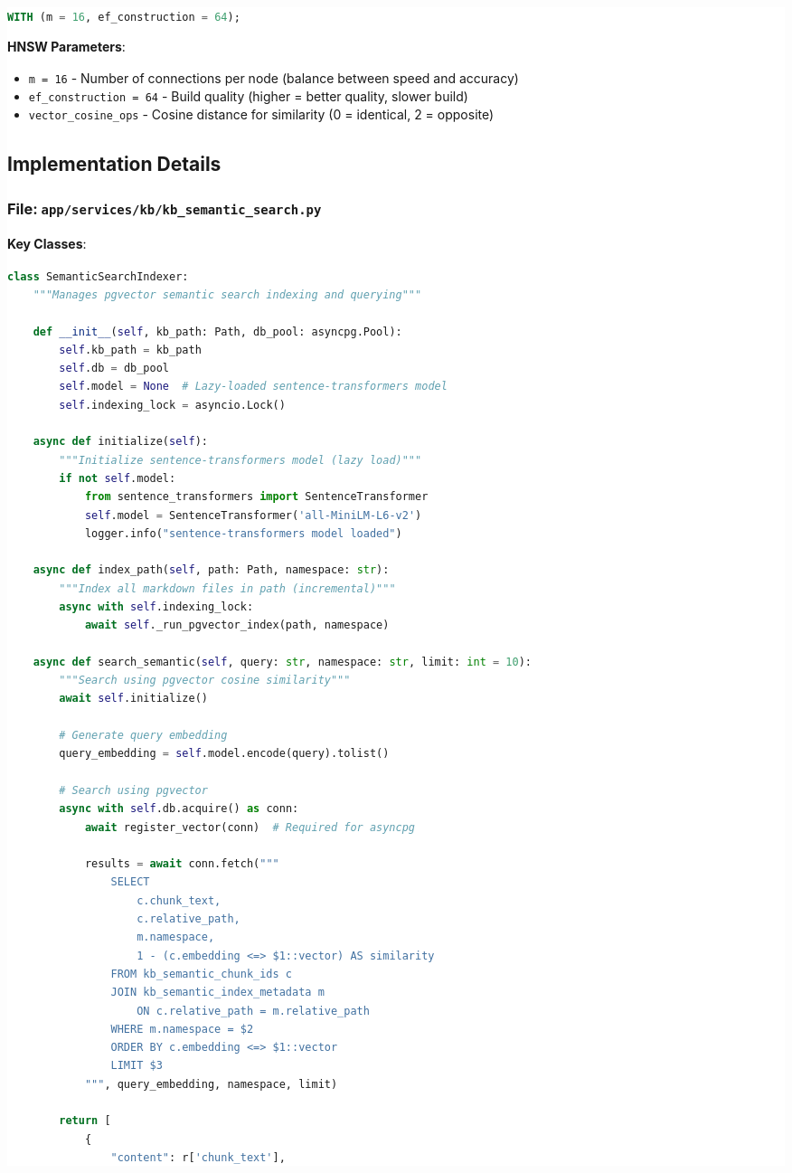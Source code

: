 ```sql
WITH (m = 16, ef_construction = 64);
```

**HNSW Parameters**:
- `m = 16` - Number of connections per node (balance between speed and accuracy)
- `ef_construction = 64` - Build quality (higher = better quality, slower build)
- `vector_cosine_ops` - Cosine distance for similarity (0 = identical, 2 = opposite)

## Implementation Details

### File: `app/services/kb/kb_semantic_search.py`

**Key Classes**:

```python
class SemanticSearchIndexer:
    """Manages pgvector semantic search indexing and querying"""

    def __init__(self, kb_path: Path, db_pool: asyncpg.Pool):
        self.kb_path = kb_path
        self.db = db_pool
        self.model = None  # Lazy-loaded sentence-transformers model
        self.indexing_lock = asyncio.Lock()

    async def initialize(self):
        """Initialize sentence-transformers model (lazy load)"""
        if not self.model:
            from sentence_transformers import SentenceTransformer
            self.model = SentenceTransformer('all-MiniLM-L6-v2')
            logger.info("sentence-transformers model loaded")

    async def index_path(self, path: Path, namespace: str):
        """Index all markdown files in path (incremental)"""
        async with self.indexing_lock:
            await self._run_pgvector_index(path, namespace)

    async def search_semantic(self, query: str, namespace: str, limit: int = 10):
        """Search using pgvector cosine similarity"""
        await self.initialize()

        # Generate query embedding
        query_embedding = self.model.encode(query).tolist()

        # Search using pgvector
        async with self.db.acquire() as conn:
            await register_vector(conn)  # Required for asyncpg

            results = await conn.fetch("""
                SELECT
                    c.chunk_text,
                    c.relative_path,
                    m.namespace,
                    1 - (c.embedding <=> $1::vector) AS similarity
                FROM kb_semantic_chunk_ids c
                JOIN kb_semantic_index_metadata m
                    ON c.relative_path = m.relative_path
                WHERE m.namespace = $2
                ORDER BY c.embedding <=> $1::vector
                LIMIT $3
            """, query_embedding, namespace, limit)

        return [
            {
                "content": r['chunk_text'],
```
